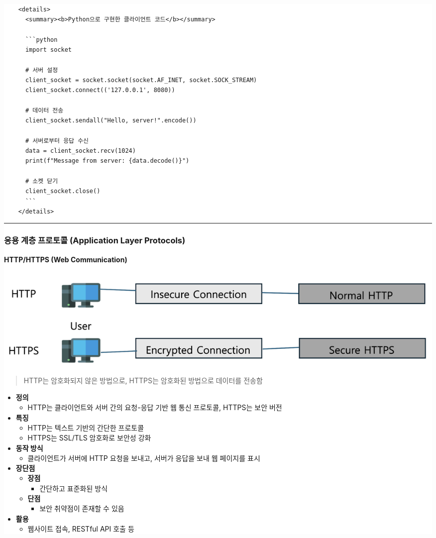         <details>
          <summary><b>Python으로 구현한 클라이언트 코드</b></summary>
 
          ```python
          import socket
        
          # 서버 설정
          client_socket = socket.socket(socket.AF_INET, socket.SOCK_STREAM)
          client_socket.connect(('127.0.0.1', 8080))
        
          # 데이터 전송
          client_socket.sendall("Hello, server!".encode())
        
          # 서버로부터 응답 수신
          data = client_socket.recv(1024)
          print(f"Message from server: {data.decode()}")
        
          # 소켓 닫기
          client_socket.close()
          ```
        </details>

---

### 응용 계층 프로토콜 (Application Layer Protocols)

**HTTP/HTTPS (Web Communication)**

![HTTP_HTTPS](./image/HTTP_HTTPS.png)

> HTTP는 암호화되지 않은 방법으로, HTTPS는 암호화된 방법으로 데이터를 전송함

- **정의**
    - HTTP는 클라이언트와 서버 간의 요청-응답 기반 웹 통신 프로토콜, HTTPS는 보안 버전
- **특징**
    - HTTP는 텍스트 기반의 간단한 프로토콜
    - HTTPS는 SSL/TLS 암호화로 보안성 강화
- **동작 방식**
    - 클라이언트가 서버에 HTTP 요청을 보내고, 서버가 응답을 보내 웹 페이지를 표시
- **장단점**
    - **장점**
        - 간단하고 표준화된 방식
    - **단점**
        - 보안 취약점이 존재할 수 있음
- **활용**
    - 웹사이트 접속, RESTful API 호출 등
